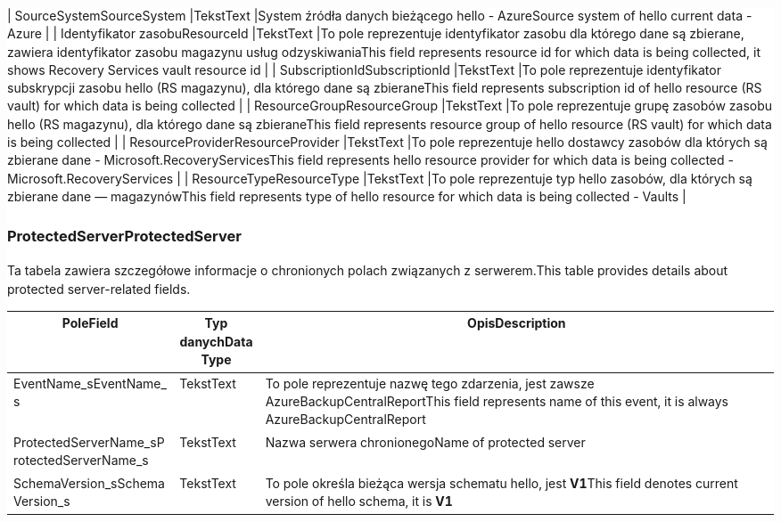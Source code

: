 | <span data-ttu-id="6a941-513">SourceSystem</span><span class="sxs-lookup"><span data-stu-id="6a941-513">SourceSystem</span></span> |<span data-ttu-id="6a941-514">Tekst</span><span class="sxs-lookup"><span data-stu-id="6a941-514">Text</span></span> |<span data-ttu-id="6a941-515">System źródła danych bieżącego hello - Azure</span><span class="sxs-lookup"><span data-stu-id="6a941-515">Source system of hello current data - Azure</span></span> |
| <span data-ttu-id="6a941-516">Identyfikator zasobu</span><span class="sxs-lookup"><span data-stu-id="6a941-516">ResourceId</span></span> |<span data-ttu-id="6a941-517">Tekst</span><span class="sxs-lookup"><span data-stu-id="6a941-517">Text</span></span> |<span data-ttu-id="6a941-518">To pole reprezentuje identyfikator zasobu dla którego dane są zbierane, zawiera identyfikator zasobu magazynu usług odzyskiwania</span><span class="sxs-lookup"><span data-stu-id="6a941-518">This field represents resource id for which data is being collected, it shows Recovery Services vault resource id</span></span> |
| <span data-ttu-id="6a941-519">SubscriptionId</span><span class="sxs-lookup"><span data-stu-id="6a941-519">SubscriptionId</span></span> |<span data-ttu-id="6a941-520">Tekst</span><span class="sxs-lookup"><span data-stu-id="6a941-520">Text</span></span> |<span data-ttu-id="6a941-521">To pole reprezentuje identyfikator subskrypcji zasobu hello (RS magazynu), dla którego dane są zbierane</span><span class="sxs-lookup"><span data-stu-id="6a941-521">This field represents subscription id of hello resource (RS vault) for which data is being collected</span></span> |
| <span data-ttu-id="6a941-522">ResourceGroup</span><span class="sxs-lookup"><span data-stu-id="6a941-522">ResourceGroup</span></span> |<span data-ttu-id="6a941-523">Tekst</span><span class="sxs-lookup"><span data-stu-id="6a941-523">Text</span></span> |<span data-ttu-id="6a941-524">To pole reprezentuje grupę zasobów zasobu hello (RS magazynu), dla którego dane są zbierane</span><span class="sxs-lookup"><span data-stu-id="6a941-524">This field represents resource group of hello resource (RS vault) for which data is being collected</span></span> |
| <span data-ttu-id="6a941-525">ResourceProvider</span><span class="sxs-lookup"><span data-stu-id="6a941-525">ResourceProvider</span></span> |<span data-ttu-id="6a941-526">Tekst</span><span class="sxs-lookup"><span data-stu-id="6a941-526">Text</span></span> |<span data-ttu-id="6a941-527">To pole reprezentuje hello dostawcy zasobów dla których są zbierane dane - Microsoft.RecoveryServices</span><span class="sxs-lookup"><span data-stu-id="6a941-527">This field represents hello resource provider for which data is being collected - Microsoft.RecoveryServices</span></span> |
| <span data-ttu-id="6a941-528">ResourceType</span><span class="sxs-lookup"><span data-stu-id="6a941-528">ResourceType</span></span> |<span data-ttu-id="6a941-529">Tekst</span><span class="sxs-lookup"><span data-stu-id="6a941-529">Text</span></span> |<span data-ttu-id="6a941-530">To pole reprezentuje typ hello zasobów, dla których są zbierane dane — magazynów</span><span class="sxs-lookup"><span data-stu-id="6a941-530">This field represents type of hello resource for which data is being collected - Vaults</span></span> |

### <a name="protectedserver"></a><span data-ttu-id="6a941-531">ProtectedServer</span><span class="sxs-lookup"><span data-stu-id="6a941-531">ProtectedServer</span></span>
<span data-ttu-id="6a941-532">Ta tabela zawiera szczegółowe informacje o chronionych polach związanych z serwerem.</span><span class="sxs-lookup"><span data-stu-id="6a941-532">This table provides details about protected server-related fields.</span></span>

| <span data-ttu-id="6a941-533">Pole</span><span class="sxs-lookup"><span data-stu-id="6a941-533">Field</span></span> | <span data-ttu-id="6a941-534">Typ danych</span><span class="sxs-lookup"><span data-stu-id="6a941-534">Data Type</span></span> | <span data-ttu-id="6a941-535">Opis</span><span class="sxs-lookup"><span data-stu-id="6a941-535">Description</span></span> |
| --- | --- | --- |
| <span data-ttu-id="6a941-536">EventName_s</span><span class="sxs-lookup"><span data-stu-id="6a941-536">EventName_s</span></span> |<span data-ttu-id="6a941-537">Tekst</span><span class="sxs-lookup"><span data-stu-id="6a941-537">Text</span></span> |<span data-ttu-id="6a941-538">To pole reprezentuje nazwę tego zdarzenia, jest zawsze AzureBackupCentralReport</span><span class="sxs-lookup"><span data-stu-id="6a941-538">This field represents name of this event, it is always AzureBackupCentralReport</span></span> |
| <span data-ttu-id="6a941-539">ProtectedServerName_s</span><span class="sxs-lookup"><span data-stu-id="6a941-539">ProtectedServerName_s</span></span> |<span data-ttu-id="6a941-540">Tekst</span><span class="sxs-lookup"><span data-stu-id="6a941-540">Text</span></span> |<span data-ttu-id="6a941-541">Nazwa serwera chronionego</span><span class="sxs-lookup"><span data-stu-id="6a941-541">Name of protected server</span></span> |
| <span data-ttu-id="6a941-542">SchemaVersion_s</span><span class="sxs-lookup"><span data-stu-id="6a941-542">SchemaVersion_s</span></span> |<span data-ttu-id="6a941-543">Tekst</span><span class="sxs-lookup"><span data-stu-id="6a941-543">Text</span></span> |<span data-ttu-id="6a941-544">To pole określa bieżąca wersja schematu hello, jest **V1**</span><span class="sxs-lookup"><span data-stu-id="6a941-544">This field denotes current version of hello schema, it is **V1**</span></span> |